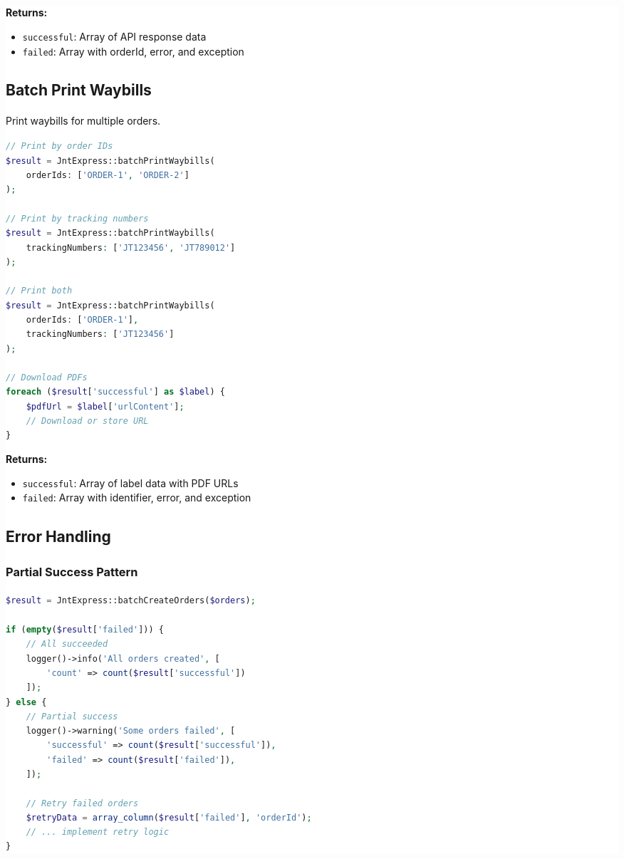 **Returns:**
- `successful`: Array of API response data
- `failed`: Array with orderId, error, and exception

## Batch Print Waybills

Print waybills for multiple orders.

```php
// Print by order IDs
$result = JntExpress::batchPrintWaybills(
    orderIds: ['ORDER-1', 'ORDER-2']
);

// Print by tracking numbers
$result = JntExpress::batchPrintWaybills(
    trackingNumbers: ['JT123456', 'JT789012']
);

// Print both
$result = JntExpress::batchPrintWaybills(
    orderIds: ['ORDER-1'],
    trackingNumbers: ['JT123456']
);

// Download PDFs
foreach ($result['successful'] as $label) {
    $pdfUrl = $label['urlContent'];
    // Download or store URL
}
```

**Returns:**
- `successful`: Array of label data with PDF URLs
- `failed`: Array with identifier, error, and exception

## Error Handling

### Partial Success Pattern

```php
$result = JntExpress::batchCreateOrders($orders);

if (empty($result['failed'])) {
    // All succeeded
    logger()->info('All orders created', [
        'count' => count($result['successful'])
    ]);
} else {
    // Partial success
    logger()->warning('Some orders failed', [
        'successful' => count($result['successful']),
        'failed' => count($result['failed']),
    ]);
    
    // Retry failed orders
    $retryData = array_column($result['failed'], 'orderId');
    // ... implement retry logic
}
```
